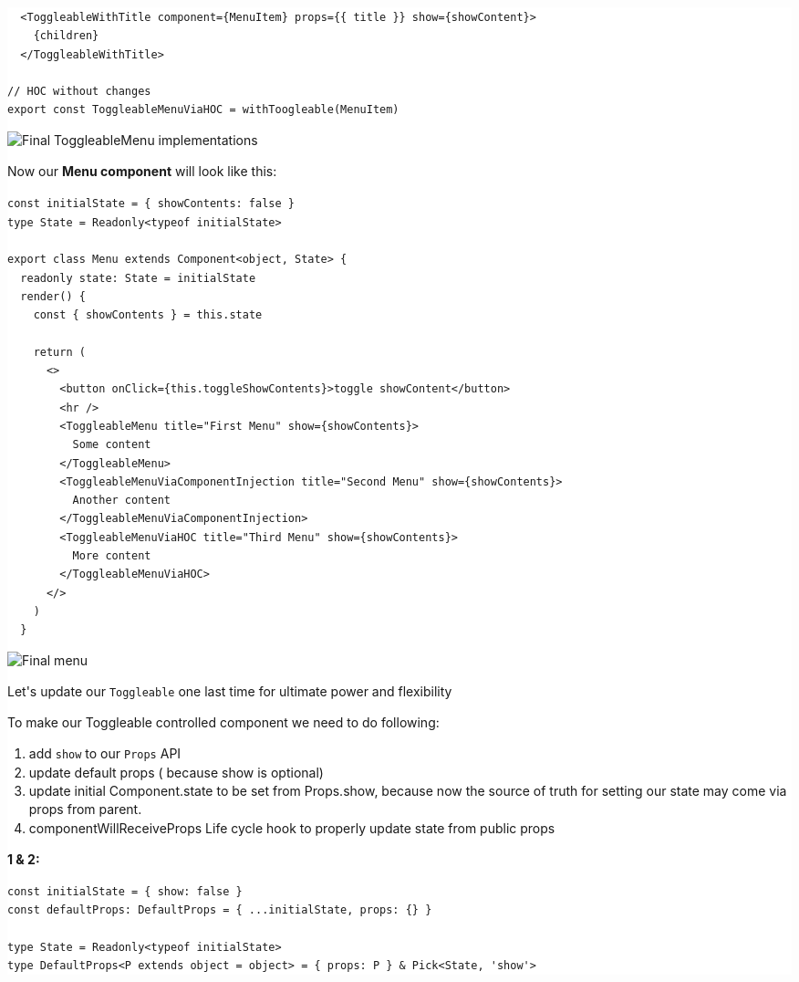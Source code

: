 ```tsx
  <ToggleableWithTitle component={MenuItem} props={{ title }} show={showContent}>
    {children}
  </ToggleableWithTitle>

// HOC without changes
export const ToggleableMenuViaHOC = withToogleable(MenuItem)
```

![Final ToggleableMenu implementations](./img/final-toggleable-menu.png)

Now our **Menu component** will look like this:

```tsx
const initialState = { showContents: false }
type State = Readonly<typeof initialState>

export class Menu extends Component<object, State> {
  readonly state: State = initialState
  render() {
    const { showContents } = this.state

    return (
      <>
        <button onClick={this.toggleShowContents}>toggle showContent</button>
        <hr />
        <ToggleableMenu title="First Menu" show={showContents}>
          Some content
        </ToggleableMenu>
        <ToggleableMenuViaComponentInjection title="Second Menu" show={showContents}>
          Another content
        </ToggleableMenuViaComponentInjection>
        <ToggleableMenuViaHOC title="Third Menu" show={showContents}>
          More content
        </ToggleableMenuViaHOC>
      </>
    )
  }
```

![Final menu](./img/final-menu.png)

Let's update our `Toggleable` one last time for ultimate power and flexibility

To make our Toggleable controlled component we need to do following:

1.  add `show` to our `Props` API
2.  update default props ( because show is optional)
3.  update initial Component.state to be set from Props.show, because now the source of truth for setting our state may come via props from parent.
4.  componentWillReceiveProps Life cycle hook to properly update state from public props

**1 & 2:**

```tsx
const initialState = { show: false }
const defaultProps: DefaultProps = { ...initialState, props: {} }

type State = Readonly<typeof initialState>
type DefaultProps<P extends object = object> = { props: P } & Pick<State, 'show'>
```
